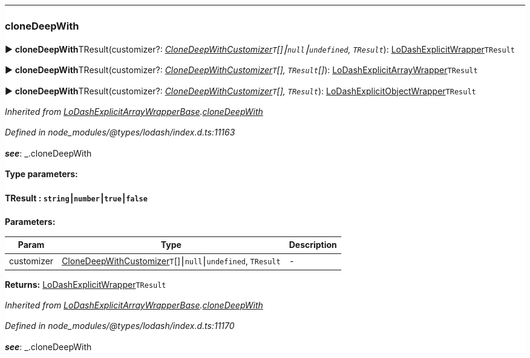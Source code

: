 



___

<a id="clonedeepwith"></a>

###  cloneDeepWith

► **cloneDeepWith**TResult(customizer?: *[CloneDeepWithCustomizer](../modules/_node_modules__types_lodash_index_d_._.md#clonedeepwithcustomizer)`T`[]⎮`null`⎮`undefined`, `TResult`*): [LoDashExplicitWrapper](_node_modules__types_lodash_index_d_._.lodashexplicitwrapper.md)`TResult`

► **cloneDeepWith**TResult(customizer?: *[CloneDeepWithCustomizer](../modules/_node_modules__types_lodash_index_d_._.md#clonedeepwithcustomizer)`T`[], `TResult`[]*): [LoDashExplicitArrayWrapper](_node_modules__types_lodash_index_d_._.lodashexplicitarraywrapper.md)`TResult`

► **cloneDeepWith**TResult(customizer?: *[CloneDeepWithCustomizer](../modules/_node_modules__types_lodash_index_d_._.md#clonedeepwithcustomizer)`T`[], `TResult`*): [LoDashExplicitObjectWrapper](_node_modules__types_lodash_index_d_._.lodashexplicitobjectwrapper.md)`TResult`



*Inherited from [LoDashExplicitArrayWrapperBase](_node_modules__types_lodash_index_d_._.lodashexplicitarraywrapperbase.md).[cloneDeepWith](_node_modules__types_lodash_index_d_._.lodashexplicitarraywrapperbase.md#clonedeepwith)*

*Defined in node_modules/@types/lodash/index.d.ts:11163*


*__see__*: _.cloneDeepWith



**Type parameters:**

#### TResult :  `string`⎮`number`⎮`true`⎮`false`
**Parameters:**

| Param | Type | Description |
| ------ | ------ | ------ |
| customizer | [CloneDeepWithCustomizer](../modules/_node_modules__types_lodash_index_d_._.md#clonedeepwithcustomizer)`T`[]⎮`null`⎮`undefined`, `TResult`   |  - |





**Returns:** [LoDashExplicitWrapper](_node_modules__types_lodash_index_d_._.lodashexplicitwrapper.md)`TResult`



*Inherited from [LoDashExplicitArrayWrapperBase](_node_modules__types_lodash_index_d_._.lodashexplicitarraywrapperbase.md).[cloneDeepWith](_node_modules__types_lodash_index_d_._.lodashexplicitarraywrapperbase.md#clonedeepwith)*

*Defined in node_modules/@types/lodash/index.d.ts:11170*


*__see__*: _.cloneDeepWith


